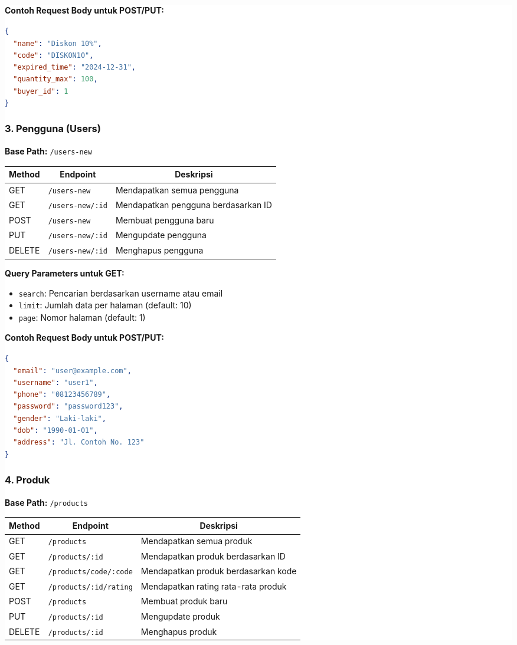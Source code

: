 **Contoh Request Body untuk POST/PUT:**
```json
{
  "name": "Diskon 10%",
  "code": "DISKON10",
  "expired_time": "2024-12-31",
  "quantity_max": 100,
  "buyer_id": 1
}
```

### 3. Pengguna (Users)
**Base Path:** `/users-new`

| Method | Endpoint | Deskripsi |
|--------|----------|-----------|
| GET | `/users-new` | Mendapatkan semua pengguna |
| GET | `/users-new/:id` | Mendapatkan pengguna berdasarkan ID |
| POST | `/users-new` | Membuat pengguna baru |
| PUT | `/users-new/:id` | Mengupdate pengguna |
| DELETE | `/users-new/:id` | Menghapus pengguna |

**Query Parameters untuk GET:**
- `search`: Pencarian berdasarkan username atau email
- `limit`: Jumlah data per halaman (default: 10)
- `page`: Nomor halaman (default: 1)

**Contoh Request Body untuk POST/PUT:**
```json
{
  "email": "user@example.com",
  "username": "user1",
  "phone": "08123456789",
  "password": "password123",
  "gender": "Laki-laki",
  "dob": "1990-01-01",
  "address": "Jl. Contoh No. 123"
}
```

### 4. Produk
**Base Path:** `/products`

| Method | Endpoint | Deskripsi |
|--------|----------|-----------|
| GET | `/products` | Mendapatkan semua produk |
| GET | `/products/:id` | Mendapatkan produk berdasarkan ID |
| GET | `/products/code/:code` | Mendapatkan produk berdasarkan kode |
| GET | `/products/:id/rating` | Mendapatkan rating rata-rata produk |
| POST | `/products` | Membuat produk baru |
| PUT | `/products/:id` | Mengupdate produk |
| DELETE | `/products/:id` | Menghapus produk |
